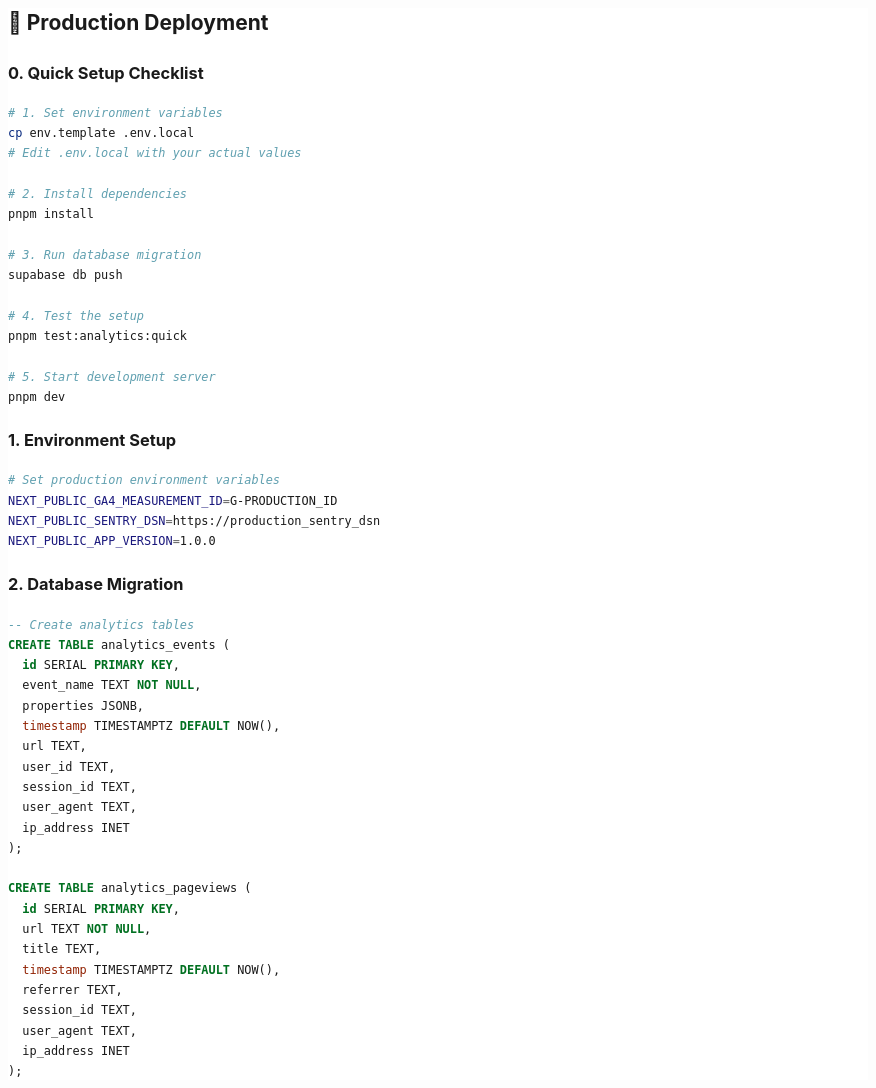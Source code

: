 ## 🚀 Production Deployment

### 0. Quick Setup Checklist
```bash
# 1. Set environment variables
cp env.template .env.local
# Edit .env.local with your actual values

# 2. Install dependencies
pnpm install

# 3. Run database migration
supabase db push

# 4. Test the setup
pnpm test:analytics:quick

# 5. Start development server
pnpm dev
```

### 1. Environment Setup
```bash
# Set production environment variables
NEXT_PUBLIC_GA4_MEASUREMENT_ID=G-PRODUCTION_ID
NEXT_PUBLIC_SENTRY_DSN=https://production_sentry_dsn
NEXT_PUBLIC_APP_VERSION=1.0.0
```

### 2. Database Migration
```sql
-- Create analytics tables
CREATE TABLE analytics_events (
  id SERIAL PRIMARY KEY,
  event_name TEXT NOT NULL,
  properties JSONB,
  timestamp TIMESTAMPTZ DEFAULT NOW(),
  url TEXT,
  user_id TEXT,
  session_id TEXT,
  user_agent TEXT,
  ip_address INET
);

CREATE TABLE analytics_pageviews (
  id SERIAL PRIMARY KEY,
  url TEXT NOT NULL,
  title TEXT,
  timestamp TIMESTAMPTZ DEFAULT NOW(),
  referrer TEXT,
  session_id TEXT,
  user_agent TEXT,
  ip_address INET
);
```
